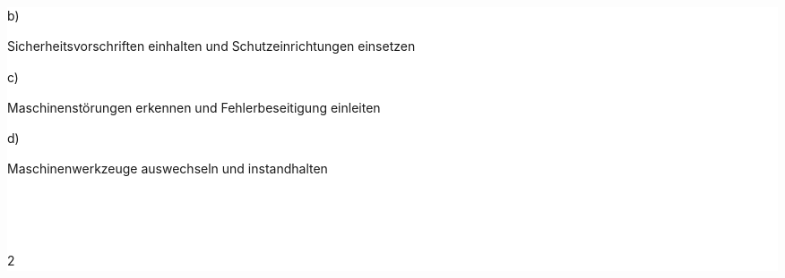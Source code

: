 
</td>

</tr>

<tr>

<td style align="left" valign="top" charoff="50">

b)

</td>

<td style align="left" valign="top" charoff="50">

Sicherheitsvorschriften einhalten und Schutzeinrichtungen einsetzen

</td>

</tr>

<tr style="border-bottom: 0.5pt solid ; ">

<td style="border-bottom: 0.5pt solid ; " align="left" valign="top" charoff="50">

c)

</td>

<td style="border-bottom: 0.5pt solid ; " align="left" valign="top" charoff="50">

Maschinenstörungen erkennen und Fehlerbeseitigung einleiten

</td>

</tr>

<tr>

<td style align="left" valign="top" charoff="50">

d)

</td>

<td style align="left" valign="top" charoff="50">

Maschinenwerkzeuge auswechseln und instandhalten

</td>

<td style="border-bottom: 0.5pt solid ; " rowspan="2" align="left" valign="top" charoff="50">

 

</td>

<td style="border-bottom: 0.5pt solid ; " rowspan="2" align="left" valign="top" charoff="50">

 

</td>

<td style="border-bottom: 0.5pt solid ; " rowspan="2" align="center" valign="middle" charoff="50">

2
